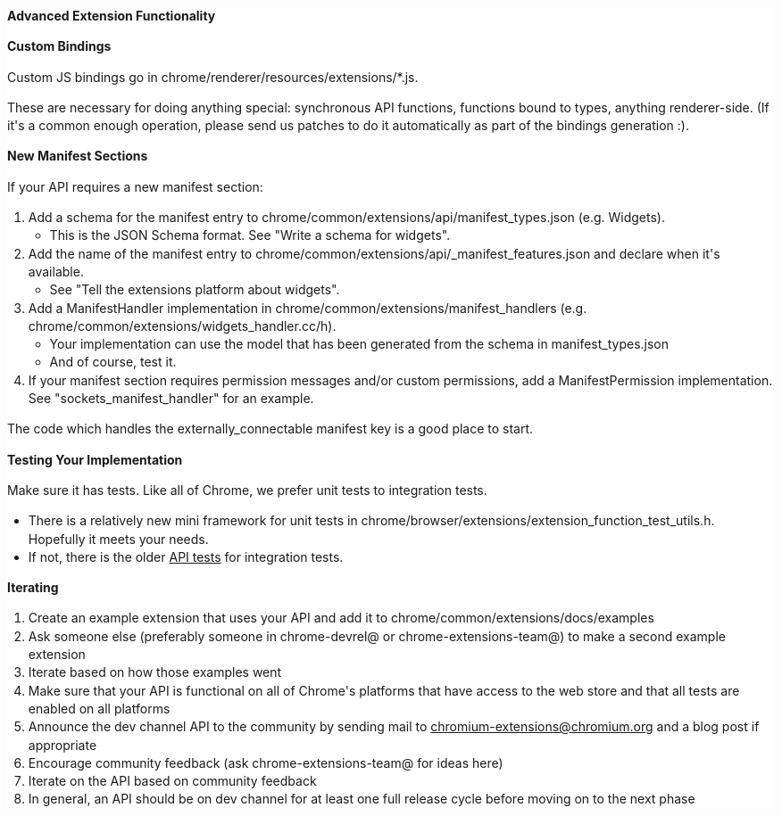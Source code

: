 **Advanced Extension Functionality**

**Custom Bindings**

Custom JS bindings go in chrome/renderer/resources/extensions/\*.js.

These are necessary for doing anything special: synchronous API functions,
functions bound to types, anything renderer-side. (If it's a common enough
operation, please send us patches to do it automatically as part of the bindings
generation :).

**New Manifest Sections**

If your API requires a new manifest section:

1.  Add a schema for the manifest entry to
            chrome/common/extensions/api/manifest_types.json (e.g. Widgets).
    *   This is the JSON Schema format. See "Write a schema for
                widgets".
2.  Add the name of the manifest entry to
            chrome/common/extensions/api/_manifest_features.json and declare
            when it's available.
    *   See "Tell the extensions platform about widgets".
3.  Add a ManifestHandler implementation in
            chrome/common/extensions/manifest_handlers (e.g.
            chrome/common/extensions/widgets_handler.cc/h).
    *   Your implementation can use the model that has been generated
                from the schema in manifest_types.json
    *   And of course, test it.
4.  If your manifest section requires permission messages and/or custom
            permissions, add a ManifestPermission implementation. See
            "sockets_manifest_handler" for an example.

The code which handles the externally_connectable manifest key is a good place
to start.

**Testing Your Implementation**

Make sure it has tests. Like all of Chrome, we prefer unit tests to integration
tests.

*   There is a relatively new mini framework for unit tests in
            chrome/browser/extensions/extension_function_test_utils.h. Hopefully
            it meets your needs.
*   If not, there is the older [API
            tests](http://src.chromium.org/viewvc/chrome/trunk/src/chrome/test/data/extensions/api_test/README.txt?view=markup)
            for integration tests.

**Iterating**

1.  Create an example extension that uses your API and add it to
            chrome/common/extensions/docs/examples
2.  Ask someone else (preferably someone in chrome-devrel@ or
            chrome-extensions-team@) to make a second example extension
3.  Iterate based on how those examples went
4.  Make sure that your API is functional on all of Chrome's platforms
            that have access to the web store and that all tests are enabled on
            all platforms
5.  Announce the dev channel API to the community by sending mail to
            chromium-extensions@chromium.org and a blog post if appropriate
6.  Encourage community feedback (ask chrome-extensions-team@ for ideas
            here)
7.  Iterate on the API based on community feedback
8.  In general, an API should be on dev channel for at least one full
            release cycle before moving on to the next phase
